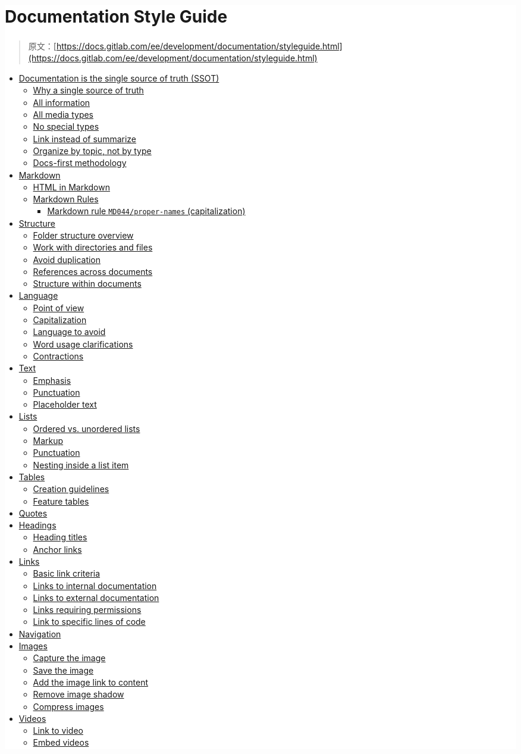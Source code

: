 # Documentation Style Guide

> 原文：[https://docs.gitlab.com/ee/development/documentation/styleguide.html](https://docs.gitlab.com/ee/development/documentation/styleguide.html)

*   [Documentation is the single source of truth (SSOT)](#documentation-is-the-single-source-of-truth-ssot)
    *   [Why a single source of truth](#why-a-single-source-of-truth)
    *   [All information](#all-information)
    *   [All media types](#all-media-types)
    *   [No special types](#no-special-types)
    *   [Link instead of summarize](#link-instead-of-summarize)
    *   [Organize by topic, not by type](#organize-by-topic-not-by-type)
    *   [Docs-first methodology](#docs-first-methodology)
*   [Markdown](#markdown)
    *   [HTML in Markdown](#html-in-markdown)
    *   [Markdown Rules](#markdown-rules)
        *   [Markdown rule `MD044/proper-names` (capitalization)](#markdown-rule-md044proper-names-capitalization)
*   [Structure](#structure)
    *   [Folder structure overview](#folder-structure-overview)
    *   [Work with directories and files](#work-with-directories-and-files)
    *   [Avoid duplication](#avoid-duplication)
    *   [References across documents](#references-across-documents)
    *   [Structure within documents](#structure-within-documents)
*   [Language](#language)
    *   [Point of view](#point-of-view)
    *   [Capitalization](#capitalization)
    *   [Language to avoid](#language-to-avoid)
    *   [Word usage clarifications](#word-usage-clarifications)
    *   [Contractions](#contractions)
*   [Text](#text)
    *   [Emphasis](#emphasis)
    *   [Punctuation](#punctuation)
    *   [Placeholder text](#placeholder-text)
*   [Lists](#lists)
    *   [Ordered vs. unordered lists](#ordered-vs-unordered-lists)
    *   [Markup](#markup)
    *   [Punctuation](#punctuation-1)
    *   [Nesting inside a list item](#nesting-inside-a-list-item)
*   [Tables](#tables)
    *   [Creation guidelines](#creation-guidelines)
    *   [Feature tables](#feature-tables)
*   [Quotes](#quotes)
*   [Headings](#headings)
    *   [Heading titles](#heading-titles)
    *   [Anchor links](#anchor-links)
*   [Links](#links)
    *   [Basic link criteria](#basic-link-criteria)
    *   [Links to internal documentation](#links-to-internal-documentation)
    *   [Links to external documentation](#links-to-external-documentation)
    *   [Links requiring permissions](#links-requiring-permissions)
    *   [Link to specific lines of code](#link-to-specific-lines-of-code)
*   [Navigation](#navigation)
*   [Images](#images)
    *   [Capture the image](#capture-the-image)
    *   [Save the image](#save-the-image)
    *   [Add the image link to content](#add-the-image-link-to-content)
    *   [Remove image shadow](#remove-image-shadow)
    *   [Compress images](#compress-images)
*   [Videos](#videos)
    *   [Link to video](#link-to-video)
    *   [Embed videos](#embed-videos)